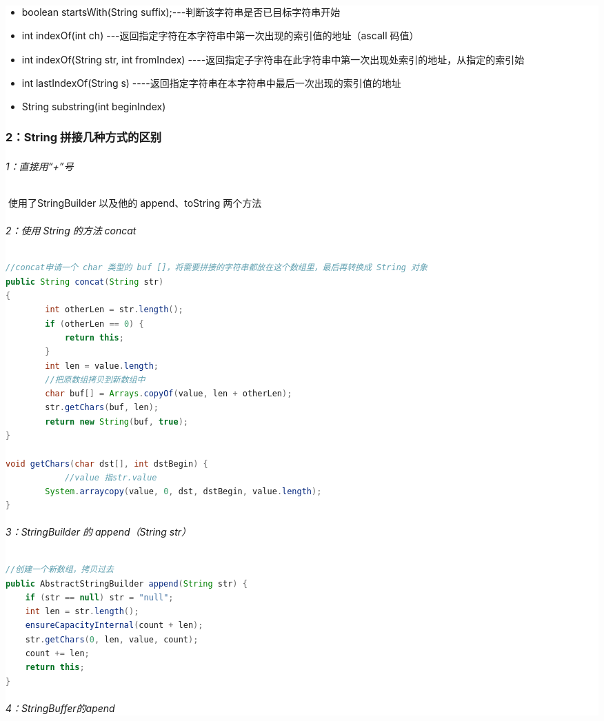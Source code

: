 - boolean startsWith(String suffix);---判断该字符串是否已目标字符串开始

- int indexOf(int ch) ---返回指定字符在本字符串中第一次出现的索引值的地址（ascall 码值） 

- int indexOf(String str, int fromIndex) ----返回指定子字符串在此字符串中第一次出现处索引的地址，从指定的索引始 

- int lastIndexOf(String s) ----返回指定字符串在本字符串中最后一次出现的索引值的地址

- String substring(int beginIndex) 

  

### 2：String 拼接几种方式的区别

###### 1：直接用“+”号

​		使用了StringBuilder 以及他的 append、toString 两个方法

###### 2：使用 String 的方法 concat

```java
//concat申请一个 char 类型的 buf []，将需要拼接的字符串都放在这个数组里，最后再转换成 String 对象
public String concat(String str)
{
        int otherLen = str.length();
        if (otherLen == 0) {
            return this;
        }
        int len = value.length;
        //把原数组拷贝到新数组中
        char buf[] = Arrays.copyOf(value, len + otherLen);
        str.getChars(buf, len);
        return new String(buf, true);
}

void getChars(char dst[], int dstBegin) {
  			//value 指str.value
        System.arraycopy(value, 0, dst, dstBegin, value.length);
}
```

###### 3：StringBuilder 的 append（String str）

```java
//创建一个新数组，拷贝过去
public AbstractStringBuilder append(String str) {
    if (str == null) str = "null";
    int len = str.length();
    ensureCapacityInternal(count + len);
    str.getChars(0, len, value, count);
    count += len;
    return this;
}
```

###### 4：StringBuffer的apend
